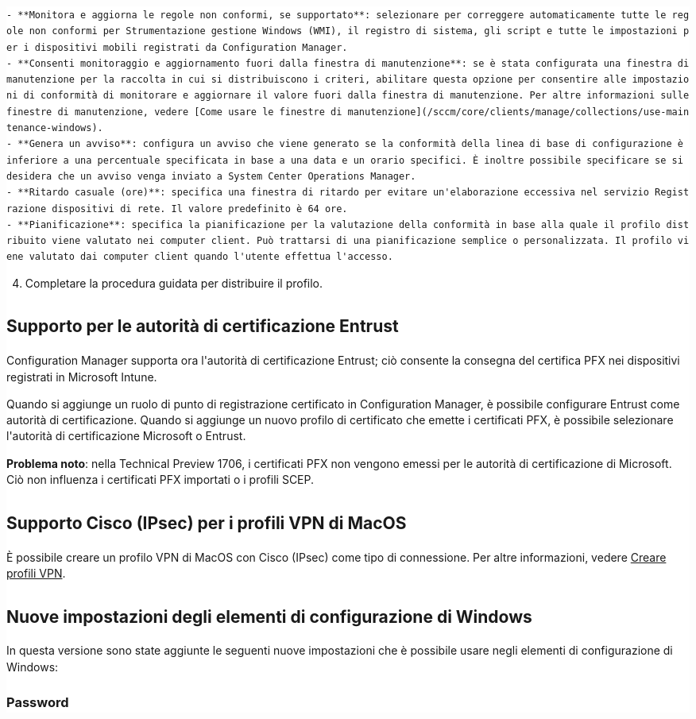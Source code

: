     - **Monitora e aggiorna le regole non conformi, se supportato**: selezionare per correggere automaticamente tutte le regole non conformi per Strumentazione gestione Windows (WMI), il registro di sistema, gli script e tutte le impostazioni per i dispositivi mobili registrati da Configuration Manager.
    - **Consenti monitoraggio e aggiornamento fuori dalla finestra di manutenzione**: se è stata configurata una finestra di manutenzione per la raccolta in cui si distribuiscono i criteri, abilitare questa opzione per consentire alle impostazioni di conformità di monitorare e aggiornare il valore fuori dalla finestra di manutenzione. Per altre informazioni sulle finestre di manutenzione, vedere [Come usare le finestre di manutenzione](/sccm/core/clients/manage/collections/use-maintenance-windows).
    - **Genera un avviso**: configura un avviso che viene generato se la conformità della linea di base di configurazione è inferiore a una percentuale specificata in base a una data e un orario specifici. È inoltre possibile specificare se si desidera che un avviso venga inviato a System Center Operations Manager.
    - **Ritardo casuale (ore)**: specifica una finestra di ritardo per evitare un'elaborazione eccessiva nel servizio Registrazione dispositivi di rete. Il valore predefinito è 64 ore.
    - **Pianificazione**: specifica la pianificazione per la valutazione della conformità in base alla quale il profilo distribuito viene valutato nei computer client. Può trattarsi di una pianificazione semplice o personalizzata. Il profilo viene valutato dai computer client quando l'utente effettua l'accesso.
4.  Completare la procedura guidata per distribuire il profilo.



## <a name="support-for-entrust-certification-authorities"></a>Supporto per le autorità di certificazione Entrust

Configuration Manager supporta ora l'autorità di certificazione Entrust; ciò consente la consegna del certifica PFX nei dispositivi registrati in Microsoft Intune.

Quando si aggiunge un ruolo di punto di registrazione certificato in Configuration Manager, è possibile configurare Entrust come autorità di certificazione. Quando si aggiunge un nuovo profilo di certificato che emette i certificati PFX, è possibile selezionare l'autorità di certificazione Microsoft o Entrust.

**Problema noto**: nella Technical Preview 1706, i certificati PFX non vengono emessi per le autorità di certificazione di Microsoft. Ciò non influenza i certificati PFX importati o i profili SCEP.


## <a name="cisco-ipsec-support-for-macos-vpn-profiles"></a>Supporto Cisco (IPsec) per i profili VPN di MacOS


È possibile creare un profilo VPN di MacOS con Cisco (IPsec) come tipo di connessione. Per altre informazioni, vedere [Creare profili VPN](https://docs.microsoft.com/en-us/sccm/mdm/deploy-use/create-vpn-profiles#create-vpn-profiles).


## <a name="new-windows-configuration-item-settings"></a>Nuove impostazioni degli elementi di configurazione di Windows


In questa versione sono state aggiunte le seguenti nuove impostazioni che è possibile usare negli elementi di configurazione di Windows:

### <a name="password"></a>Password
